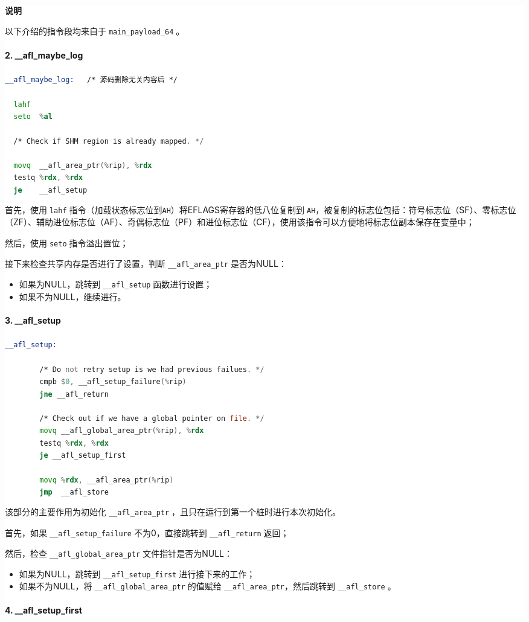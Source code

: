 **说明**

以下介绍的指令段均来自于 `main_payload_64` 。

#### 2. __afl_maybe_log

```asm
__afl_maybe_log:   /* 源码删除无关内容后 */
 
  lahf
  seto  %al
 
  /* Check if SHM region is already mapped. */
 
  movq  __afl_area_ptr(%rip), %rdx
  testq %rdx, %rdx
  je    __afl_setup
```

首先，使用 `lahf` 指令（加载状态标志位到`AH`）将EFLAGS寄存器的低八位复制到 `AH`，被复制的标志位包括：符号标志位（SF）、零标志位（ZF）、辅助进位标志位（AF）、奇偶标志位（PF）和进位标志位（CF），使用该指令可以方便地将标志位副本保存在变量中；

然后，使用 `seto` 指令溢出置位；

接下来检查共享内存是否进行了设置，判断 `__afl_area_ptr` 是否为NULL：

- 如果为NULL，跳转到 `__afl_setup` 函数进行设置；
- 如果不为NULL，继续进行。

#### 3. __afl_setup

```asm
__afl_setup:

		/* Do not retry setup is we had previous failues. */
		cmpb $0, __afl_setup_failure(%rip)
		jne __afl_return
		
		/* Check out if we have a global pointer on file. */
		movq __afl_global_area_ptr(%rip), %rdx
		testq %rdx, %rdx
		je __afl_setup_first
		
		movq %rdx, __afl_area_ptr(%rip)
		jmp  __afl_store
```

该部分的主要作用为初始化 `__afl_area_ptr` ，且只在运行到第一个桩时进行本次初始化。

首先，如果 `__afl_setup_failure` 不为0，直接跳转到 `__afl_return` 返回；

然后，检查 `__afl_global_area_ptr` 文件指针是否为NULL：

- 如果为NULL，跳转到 `__afl_setup_first` 进行接下来的工作；
- 如果不为NULL，将 `__afl_global_area_ptr` 的值赋给 `__afl_area_ptr`，然后跳转到 `__afl_store` 。

#### 4. __afl_setup_first
